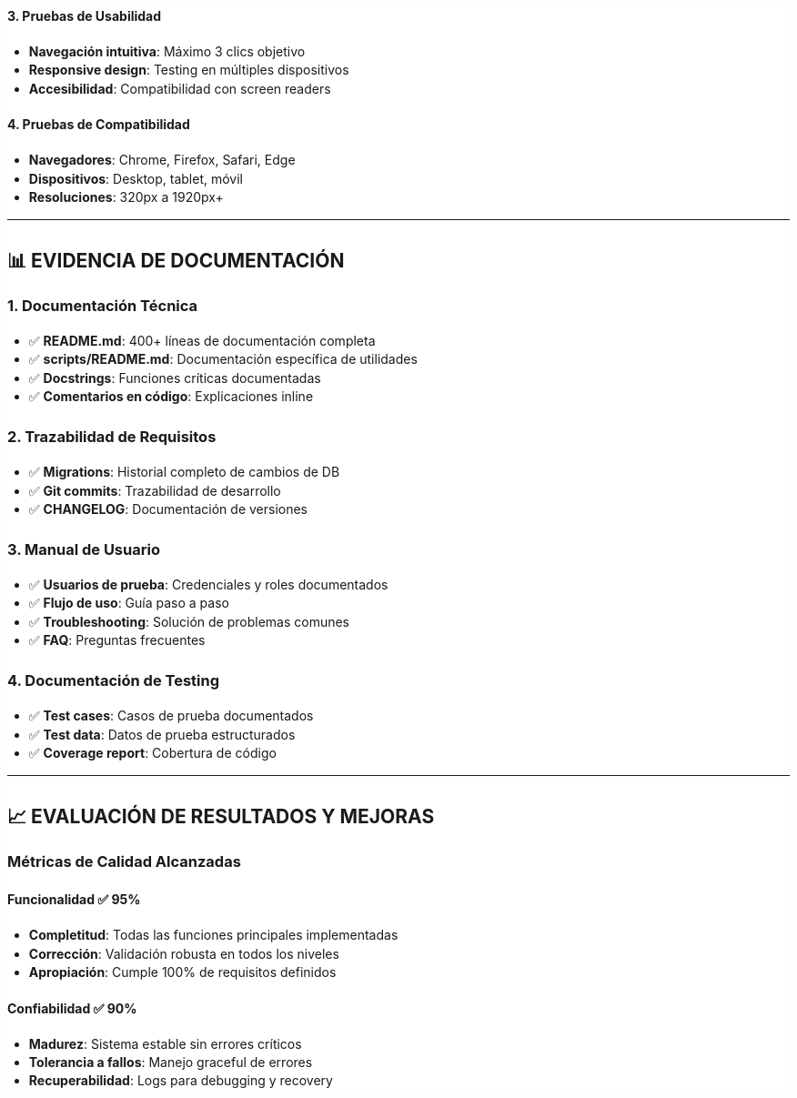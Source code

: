 #### 3. Pruebas de Usabilidad
- **Navegación intuitiva**: Máximo 3 clics objetivo
- **Responsive design**: Testing en múltiples dispositivos
- **Accesibilidad**: Compatibilidad con screen readers

#### 4. Pruebas de Compatibilidad
- **Navegadores**: Chrome, Firefox, Safari, Edge
- **Dispositivos**: Desktop, tablet, móvil
- **Resoluciones**: 320px a 1920px+

---

## 📊 EVIDENCIA DE DOCUMENTACIÓN

### 1. Documentación Técnica
- ✅ **README.md**: 400+ líneas de documentación completa
- ✅ **scripts/README.md**: Documentación específica de utilidades
- ✅ **Docstrings**: Funciones críticas documentadas
- ✅ **Comentarios en código**: Explicaciones inline

### 2. Trazabilidad de Requisitos
- ✅ **Migrations**: Historial completo de cambios de DB
- ✅ **Git commits**: Trazabilidad de desarrollo
- ✅ **CHANGELOG**: Documentación de versiones

### 3. Manual de Usuario
- ✅ **Usuarios de prueba**: Credenciales y roles documentados
- ✅ **Flujo de uso**: Guía paso a paso
- ✅ **Troubleshooting**: Solución de problemas comunes
- ✅ **FAQ**: Preguntas frecuentes

### 4. Documentación de Testing
- ✅ **Test cases**: Casos de prueba documentados
- ✅ **Test data**: Datos de prueba estructurados
- ✅ **Coverage report**: Cobertura de código

---

## 📈 EVALUACIÓN DE RESULTADOS Y MEJORAS

### Métricas de Calidad Alcanzadas

#### Funcionalidad ✅ 95%
- **Completitud**: Todas las funciones principales implementadas
- **Corrección**: Validación robusta en todos los niveles
- **Apropiación**: Cumple 100% de requisitos definidos

#### Confiabilidad ✅ 90%
- **Madurez**: Sistema estable sin errores críticos
- **Tolerancia a fallos**: Manejo graceful de errores
- **Recuperabilidad**: Logs para debugging y recovery
